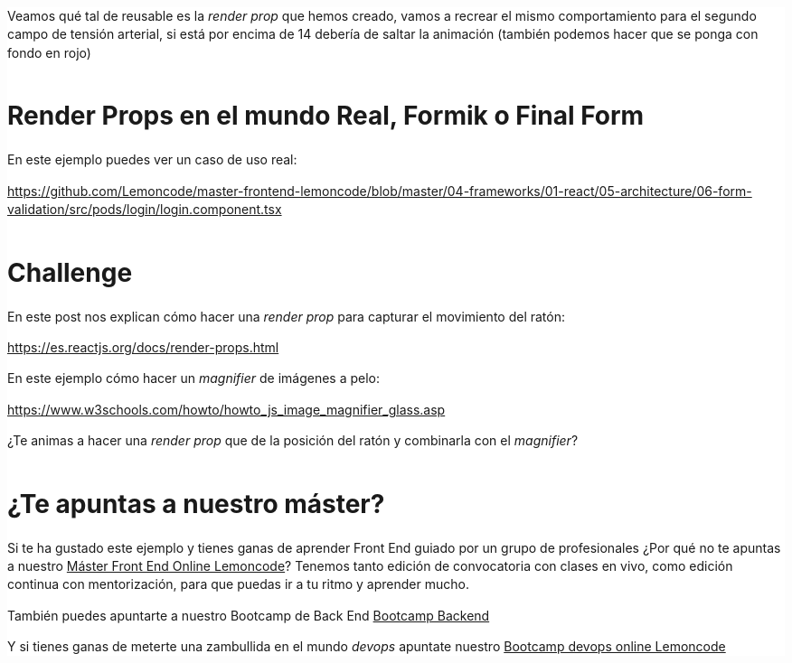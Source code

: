 Veamos qué tal de reusable es la _render prop_ que hemos creado, vamos a recrear el mismo comportamiento para el segundo campo de tensión arterial, si está por encima de 14 debería de saltar la animación (también podemos hacer que se ponga con fondo en rojo)

# Render Props en el mundo Real, Formik o Final Form

En este ejemplo puedes ver un caso de uso real:

https://github.com/Lemoncode/master-frontend-lemoncode/blob/master/04-frameworks/01-react/05-architecture/06-form-validation/src/pods/login/login.component.tsx

# Challenge

En este post nos explican cómo hacer una _render prop_ para capturar el movimiento del ratón:

https://es.reactjs.org/docs/render-props.html

En este ejemplo cómo hacer un _magnifier_ de imágenes a pelo:

https://www.w3schools.com/howto/howto_js_image_magnifier_glass.asp

¿Te animas a hacer una _render prop_ que de la posición del ratón y combinarla con el _magnifier_?

# ¿Te apuntas a nuestro máster?

Si te ha gustado este ejemplo y tienes ganas de aprender Front End
guiado por un grupo de profesionales ¿Por qué no te apuntas a
nuestro [Máster Front End Online Lemoncode](https://lemoncode.net/master-frontend#inicio-banner)? Tenemos tanto edición de convocatoria
con clases en vivo, como edición continua con mentorización, para
que puedas ir a tu ritmo y aprender mucho.

También puedes apuntarte a nuestro Bootcamp de Back End [Bootcamp Backend](https://lemoncode.net/bootcamp-backend#inicio-banner)

Y si tienes ganas de meterte una zambullida en el mundo _devops_
apuntate nuestro [Bootcamp devops online Lemoncode](https://lemoncode.net/bootcamp-devops#bootcamp-devops/inicio)
